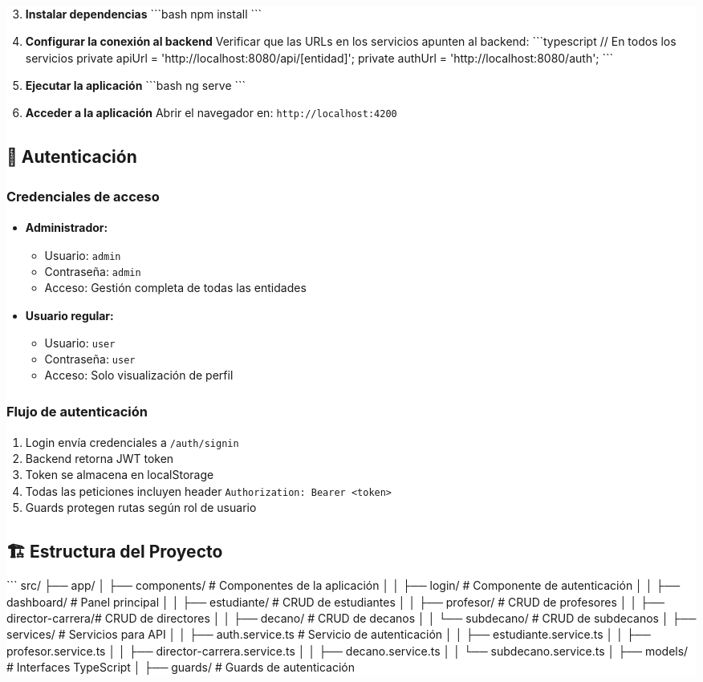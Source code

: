 3. **Instalar dependencias**
\`\`\`bash
npm install
\`\`\`

4. **Configurar la conexión al backend**
Verificar que las URLs en los servicios apunten al backend:
\`\`\`typescript
// En todos los servicios
private apiUrl = 'http://localhost:8080/api/[entidad]';
private authUrl = 'http://localhost:8080/auth';
\`\`\`

5. **Ejecutar la aplicación**
\`\`\`bash
ng serve
\`\`\`

6. **Acceder a la aplicación**
Abrir el navegador en: `http://localhost:4200`

## 🔐 Autenticación

### Credenciales de acceso

- **Administrador:**
  - Usuario: `admin`
  - Contraseña: `admin`
  - Acceso: Gestión completa de todas las entidades

- **Usuario regular:**
  - Usuario: `user`
  - Contraseña: `user`
  - Acceso: Solo visualización de perfil

### Flujo de autenticación

1. Login envía credenciales a `/auth/signin`
2. Backend retorna JWT token
3. Token se almacena en localStorage
4. Todas las peticiones incluyen header `Authorization: Bearer <token>`
5. Guards protegen rutas según rol de usuario

## 🏗️ Estructura del Proyecto

\`\`\`
src/
├── app/
│   ├── components/           # Componentes de la aplicación
│   │   ├── login/           # Componente de autenticación
│   │   ├── dashboard/       # Panel principal
│   │   ├── estudiante/      # CRUD de estudiantes
│   │   ├── profesor/        # CRUD de profesores
│   │   ├── director-carrera/# CRUD de directores
│   │   ├── decano/          # CRUD de decanos
│   │   └── subdecano/       # CRUD de subdecanos
│   ├── services/            # Servicios para API
│   │   ├── auth.service.ts  # Servicio de autenticación
│   │   ├── estudiante.service.ts
│   │   ├── profesor.service.ts
│   │   ├── director-carrera.service.ts
│   │   ├── decano.service.ts
│   │   └── subdecano.service.ts
│   ├── models/              # Interfaces TypeScript
│   ├── guards/              # Guards de autenticación